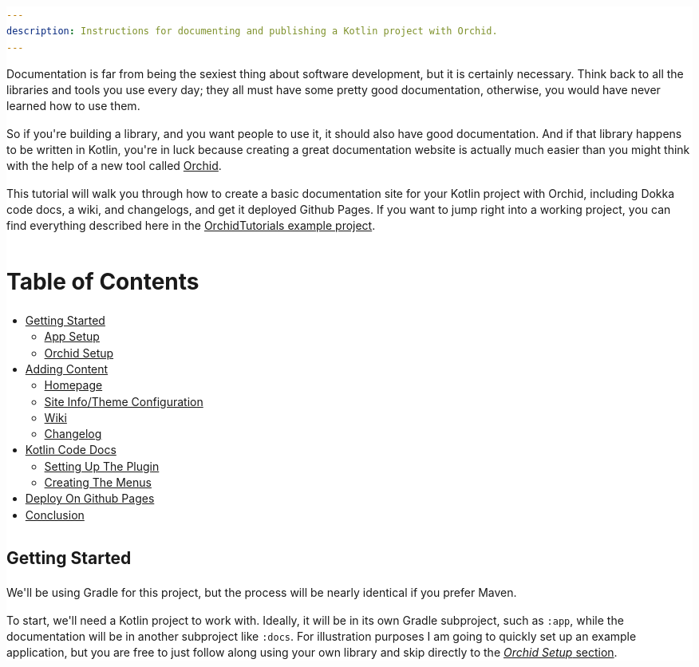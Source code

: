 ```yaml
---
description: Instructions for documenting and publishing a Kotlin project with Orchid.
---
```


Documentation is far from being the sexiest thing about software development, but it is certainly necessary. Think back 
to all the libraries and tools you use every day; they all must have some pretty good documentation, otherwise, you 
would have never learned how to use them.

So if you're building a library, and you want people to use it, it should also have good documentation. And if that 
library happens to be written in Kotlin, you're in luck because creating a great documentation website is actually much 
easier than you might think with the help of a new tool called [Orchid](https://orchid.netlify.com/).

This tutorial will walk you through how to create a basic documentation site for your Kotlin project with Orchid, 
including Dokka code docs, a wiki, and changelogs, and get it deployed Github Pages. If you want to jump right into a 
working project, you can find everything described here in the 
[OrchidTutorials example project](https://github.com/JavaEden/OrchidTutorials/tree/master/kotlin-site).

# Table of Contents

- [Getting Started](#getting-started)
  - [App Setup](#app-setup)
  - [Orchid Setup](#orchid-setup)
- [Adding Content](#adding-content)
  - [Homepage](#homepage)
  - [Site Info/Theme Configuration](#site-infotheme-configuration)
  - [Wiki](#wiki)
  - [Changelog](#changelog)
- [Kotlin Code Docs](#kotlin-code-docs)
  - [Setting Up The Plugin](#setting-up-the-plugin)
  - [Creating The Menus](#creating-the-menus)
- [Deploy On Github Pages](#deploy-on-github-pages)
- [Conclusion](#conclusion)

## Getting Started

We'll be using Gradle for this project, but the process will be nearly identical if you prefer Maven. 

To start, we'll need a Kotlin project to work with. Ideally, it will be in its own Gradle subproject, such as `:app`, 
while the documentation will be in another subproject like `:docs`. For illustration purposes I am going to quickly set 
up an example application, but you are free to just follow along using your own library and skip directly to the 
[_Orchid Setup_ section](#orchid-setup).
